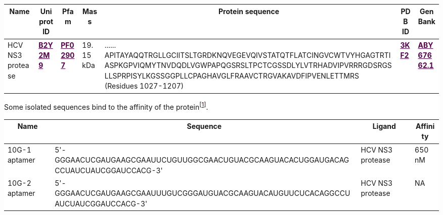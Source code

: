 <table class="table table-bordered" style="table-layout:fixed;width:1000px;margin-left:auto;margin-right:auto;" >
  <thead>
      <tr>
        <th onclick="sortTable(0)">Name</th>
        <th onclick="sortTable(1)">Uniprot ID</th>
        <th onclick="sortTable(2)">Pfam</th>
        <th onclick="sortTable(3)">Mass</th>
        <th onclick="sortTable(4)">Protein sequence</th>
        <th onclick="sortTable(5)">PDB ID</th>
        <th onclick="sortTable(6)">GenBank</th>
      </tr>
  </thead>
    <tbody>
      <tr>
        <td name="td0">HCV NS3 protease</td>
        <td name="td1"><a href="https://www.uniprot.org/uniprotkb/B2Y2M9/entry#sequences" target="_blank" style="color:#520049"><b>B2Y2M9</b></a></td>
        <td name="td2"><a href="https://www.ebi.ac.uk/interpro/entry/pfam/PF02907/" target="_blank" style="color:#520049"><b>PF02907</b></a></td>
        <td name="td3">19.15 kDa</td>
        <td name="td4">
        <div class="sequence-container">
          <span class="sequence-text"></span>
          <span class="show-more" onclick="toggleSequence(event)">......</span>
          <span class="full-sequence">APITAYAQQTRGLLGCIITSLTGRDKNQVEGEVQIVSTATQTFLATCINGVCWTVYHGAGTRTIASPKGPVIQMYTNVDQDLVGWPAPQGSRSLTPCTCGSSDLYLVTRHADVIPVRRRGDSRGSLLSPRPISYLKGSSGGPLLCPAGHAVGLFRAAVCTRGVAKAVDFIPVENLETTMRS (Residues 1027-1207)</span>
        </div>
        </td>
        <td name="td5"><a href="https://www.rcsb.org/structure/3KF2" target="_blank" style="color:#520049"><b>3KF2</b></a></td>
        <td name="td6"><a href="https://www.ncbi.nlm.nih.gov/protein/ABY67662.1" target="_blank" style="color:#520049"><b>ABY67662.1</b></a></td>
      </tr>
	  </tbody>
  </table>

<p>Some isolated sequences bind to the affinity of the protein<sup>[<a href="#ref1" style="color:#520049">1</a>]</sup>.</p>
<table class="table table-bordered" style="table-layout:fixed;width:1000px;margin-left:auto;margin-right:auto;" >
  <thead>
      <tr>
        <th onclick="sortTable(0)">Name</th>
        <th onclick="sortTable(1)">Sequence</th>
        <th onclick="sortTable(2)">Ligand</th>
        <th onclick="sortTable(3)">Affinity</th>
      </tr>
  </thead>
    <tbody>
      <tr>
        <td name="td0">10G-1 aptamer</td>
        <td name="td1">5'-GGGAACUCGAUGAAGCGAAUUCUGUUGGCGAACUGUACGCAAGUACACUGGAUGACAGCCUAUCUAUCGGAUCCACG-3'</td>
        <td name="td2">HCV NS3 protease</td>
        <td name="td3">650 nM</td>
      </tr>
      <tr>
        <td name="td0">10G-2 aptamer</td>
        <td name="td1">5'-GGGAACUCGAUGAAGCGAAUUUGUCGGGAUGUACGCAAGUACAUGUUCUCACAGGCCUAUCUAUCGGAUCCACG-3'</td>
        <td name="td2">HCV NS3 protease</td>
        <td name="td3">NA</td>